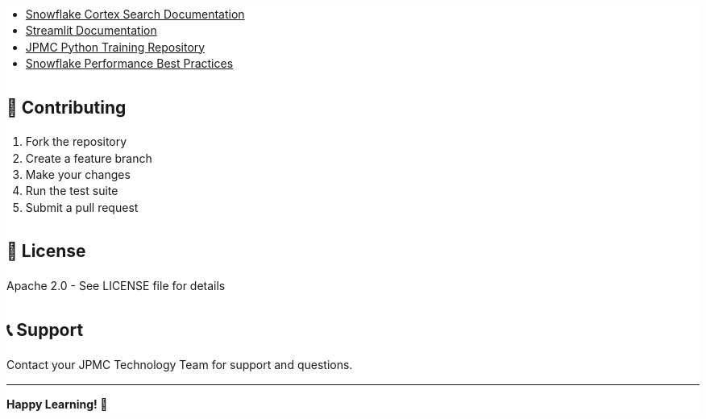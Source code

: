- [Snowflake Cortex Search Documentation](https://docs.snowflake.com/en/user-guide/snowflake-cortex/cortex-search)
- [Streamlit Documentation](https://docs.streamlit.io/)
- [JPMC Python Training Repository](https://github.com/jpmorganchase/python-training)
- [Snowflake Performance Best Practices](https://docs.snowflake.com/en/user-guide/ui-snowsight-query-performance)

## 🤝 Contributing

1. Fork the repository
2. Create a feature branch
3. Make your changes
4. Run the test suite
5. Submit a pull request

## 📄 License

Apache 2.0 - See LICENSE file for details

## 📞 Support

Contact your JPMC Technology Team for support and questions.

---

**Happy Learning! 🚀** 